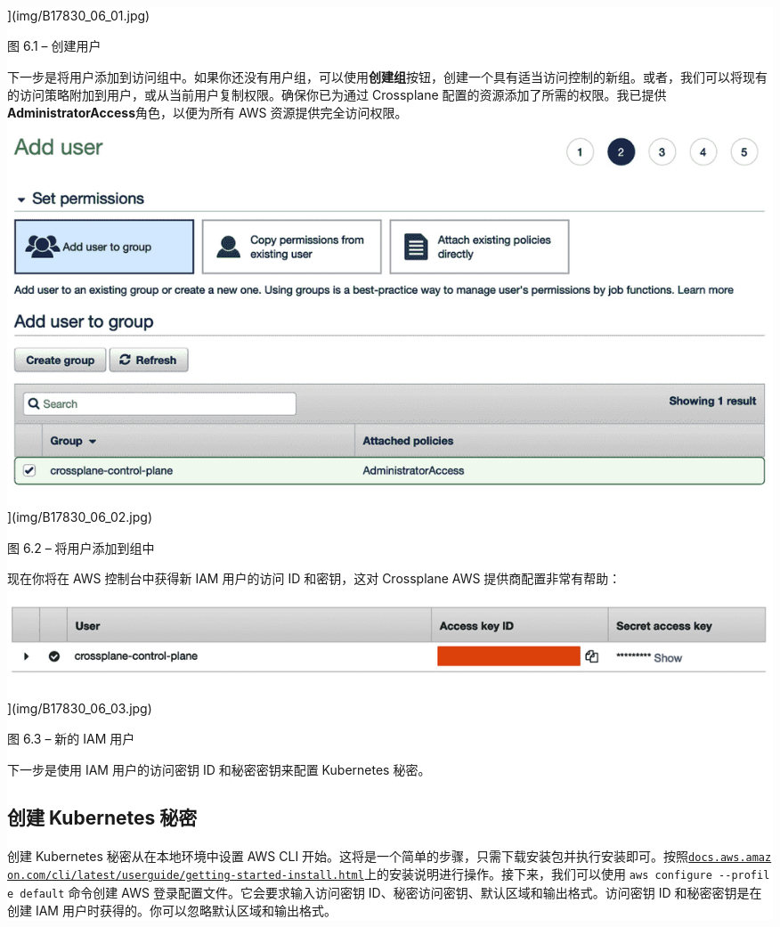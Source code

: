 ](img/B17830_06_01.jpg)

图 6.1 – 创建用户

下一步是将用户添加到访问组中。如果你还没有用户组，可以使用**创建组**按钮，创建一个具有适当访问控制的新组。或者，我们可以将现有的访问策略附加到用户，或从当前用户复制权限。确保你已为通过 Crossplane 配置的资源添加了所需的权限。我已提供**AdministratorAccess**角色，以便为所有 AWS 资源提供完全访问权限。

![图 6.2 – 将用户添加到组中](img/B17830_06_02.jpg)

](img/B17830_06_02.jpg)

图 6.2 – 将用户添加到组中

现在你将在 AWS 控制台中获得新 IAM 用户的访问 ID 和密钥，这对 Crossplane AWS 提供商配置非常有帮助：

![图 6.3 – 新的 IAM 用户](img/B17830_06_03.jpg)

](img/B17830_06_03.jpg)

图 6.3 – 新的 IAM 用户

下一步是使用 IAM 用户的访问密钥 ID 和秘密密钥来配置 Kubernetes 秘密。

## 创建 Kubernetes 秘密

创建 Kubernetes 秘密从在本地环境中设置 AWS CLI 开始。这将是一个简单的步骤，只需下载安装包并执行安装即可。按照[`docs.aws.amazon.com/cli/latest/userguide/getting-started-install.html`](https://docs.aws.amazon.com/cli/latest/userguide/getting-started-install.html)上的安装说明进行操作。接下来，我们可以使用 `aws configure --profile default` 命令创建 AWS 登录配置文件。它会要求输入访问密钥 ID、秘密访问密钥、默认区域和输出格式。访问密钥 ID 和秘密密钥是在创建 IAM 用户时获得的。你可以忽略默认区域和输出格式。

